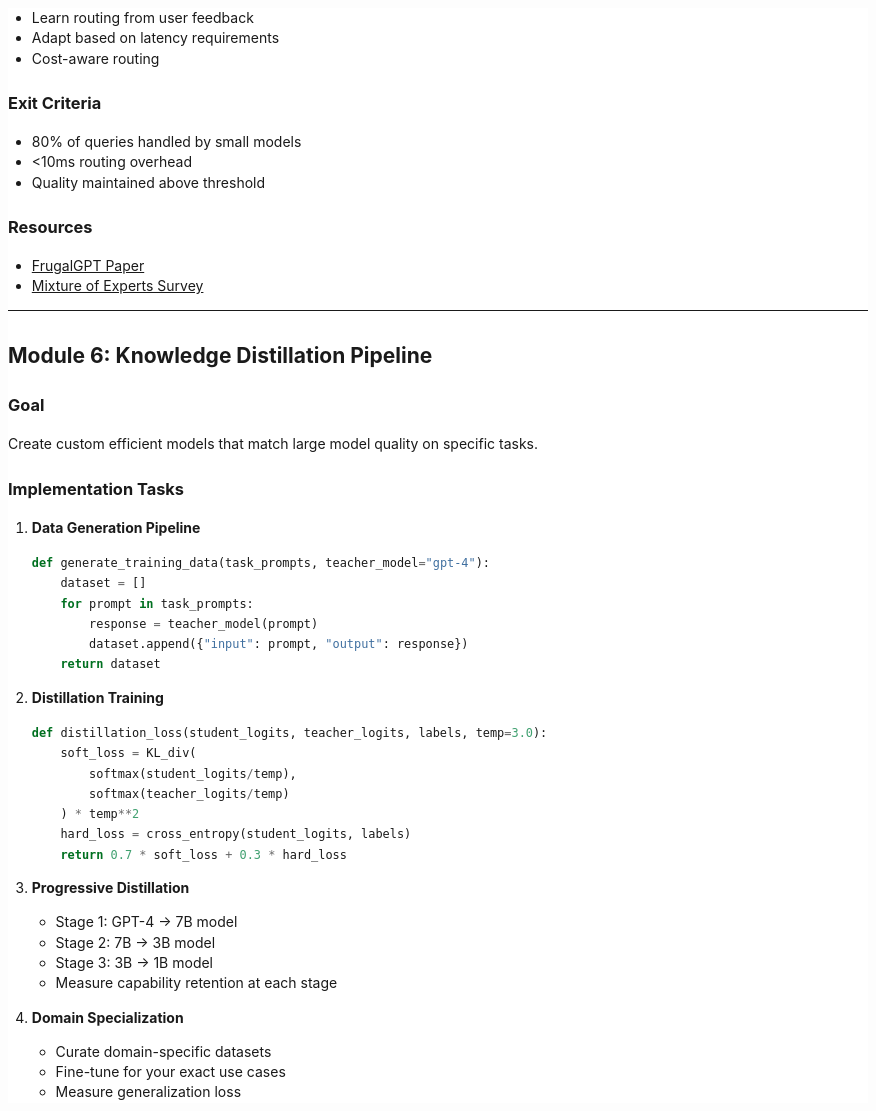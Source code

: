 - Learn routing from user feedback
- Adapt based on latency requirements
- Cost-aware routing

### Exit Criteria
- 80% of queries handled by small models
- <10ms routing overhead
- Quality maintained above threshold

### Resources
- [FrugalGPT Paper](https://arxiv.org/abs/2303.08329)
- [Mixture of Experts Survey](https://arxiv.org/abs/2407.06204)

---

## Module 6: Knowledge Distillation Pipeline

### Goal
Create custom efficient models that match large model quality on specific tasks.

### Implementation Tasks

1. **Data Generation Pipeline**
   ```python
   def generate_training_data(task_prompts, teacher_model="gpt-4"):
       dataset = []
       for prompt in task_prompts:
           response = teacher_model(prompt)
           dataset.append({"input": prompt, "output": response})
       return dataset
   ```

2. **Distillation Training**
   ```python
   def distillation_loss(student_logits, teacher_logits, labels, temp=3.0):
       soft_loss = KL_div(
           softmax(student_logits/temp),
           softmax(teacher_logits/temp)
       ) * temp**2
       hard_loss = cross_entropy(student_logits, labels)
       return 0.7 * soft_loss + 0.3 * hard_loss
   ```

3. **Progressive Distillation**
   - Stage 1: GPT-4 → 7B model
   - Stage 2: 7B → 3B model
   - Stage 3: 3B → 1B model
   - Measure capability retention at each stage

4. **Domain Specialization**
   - Curate domain-specific datasets
   - Fine-tune for your exact use cases
   - Measure generalization loss
